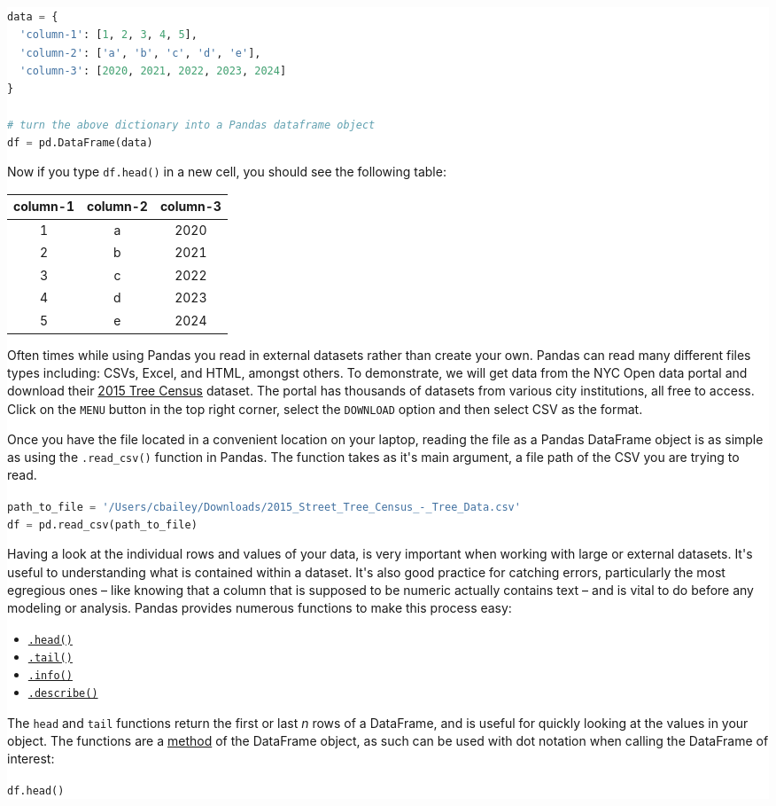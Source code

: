 ```python
data = {
  'column-1': [1, 2, 3, 4, 5],
  'column-2': ['a', 'b', 'c', 'd', 'e'],
  'column-3': [2020, 2021, 2022, 2023, 2024]
}

# turn the above dictionary into a Pandas dataframe object
df = pd.DataFrame(data)
```

Now if you type `df.head()` in a new cell, you should see the following table:

**column-1**| **column-2**| **column-3**
:-----:|:-----:|:-----:
1|	a|	2020
2|	b|	2021
3|	c|	2022
4|	d|	2023
5|	e|	2024


Often times while using Pandas you read in external datasets rather than create your own. Pandas can read many different files types including: CSVs, Excel, and HTML, amongst others. To demonstrate, we will get data from the NYC Open data portal and download their [2015 Tree Census](https://data.cityofnewyork.us/widgets/uvpi-gqnh) dataset. The portal has thousands of datasets from various city institutions, all free to access. Click on the `MENU` button in the top right corner, select the `DOWNLOAD` option and then select CSV as the format.

Once you have the file located in a convenient location on your laptop, reading the file as a Pandas DataFrame object is as simple as using the `.read_csv()` function in Pandas. The function takes as it's main argument, a file path of the CSV you are trying to read.

```python
path_to_file = '/Users/cbailey/Downloads/2015_Street_Tree_Census_-_Tree_Data.csv'
df = pd.read_csv(path_to_file)
```

Having a look at the individual rows and values of your data, is very important when working with large or external datasets. It's useful to understanding what is contained within a dataset. It's also good practice for catching errors, particularly the most egregious ones – like knowing that a column that is supposed to be numeric actually contains text – and is vital to do before any modeling or analysis. Pandas provides numerous functions to make this process easy:

- [`.head()`](https://pandas.pydata.org/docs/reference/api/pandas.DataFrame.head.html)
- [`.tail()`](https://pandas.pydata.org/docs/reference/api/pandas.DataFrame.tail.html#pandas.DataFrame.tail)
- [`.info()`](https://pandas.pydata.org/docs/reference/api/pandas.DataFrame.info.html)
- [`.describe()`](https://pandas.pydata.org/docs/reference/api/pandas.DataFrame.describe.html)

The `head` and `tail` functions return the first or last *n* rows of a DataFrame, and is useful for quickly looking at the values in your object. The functions are a [method](https://www.askpython.com/python/built-in-methods/dot-notation) of the DataFrame object, as such can be used with dot notation when calling the DataFrame of interest:

```python
df.head()
```
